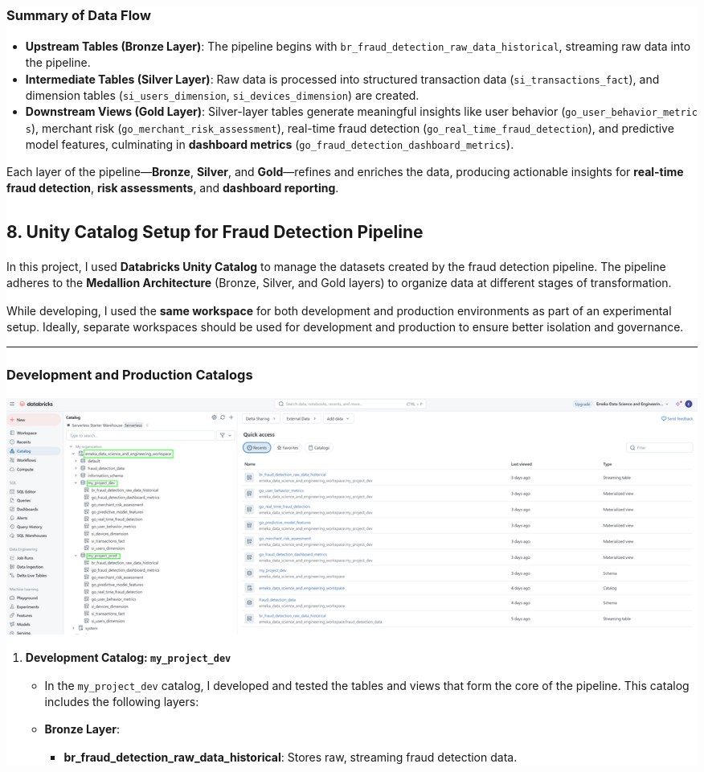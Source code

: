 
### **Summary of Data Flow**

- **Upstream Tables (Bronze Layer)**: The pipeline begins with `br_fraud_detection_raw_data_historical`, streaming raw data into the pipeline.
- **Intermediate Tables (Silver Layer)**: Raw data is processed into structured transaction data (`si_transactions_fact`), and dimension tables (`si_users_dimension`, `si_devices_dimension`) are created.
- **Downstream Views (Gold Layer)**: Silver-layer tables generate meaningful insights like user behavior (`go_user_behavior_metrics`), merchant risk (`go_merchant_risk_assessment`), real-time fraud detection (`go_real_time_fraud_detection`), and predictive model features, culminating in **dashboard metrics** (`go_fraud_detection_dashboard_metrics`).

Each layer of the pipeline—**Bronze**, **Silver**, and **Gold**—refines and enriches the data, producing actionable insights for **real-time fraud detection**, **risk assessments**, and **dashboard reporting**.  
  
## **8. Unity Catalog Setup for Fraud Detection Pipeline**

In this project, I used **Databricks Unity Catalog** to manage the datasets created by the fraud detection pipeline. The pipeline adheres to the **Medallion Architecture** (Bronze, Silver, and Gold layers) to organize data at different stages of transformation.

While developing, I used the **same workspace** for both development and production environments as part of an experimental setup. Ideally, separate workspaces should be used for development and production to ensure better isolation and governance.

---

### **Development and Production Catalogs**  
![ER](output_images/unity_catalog.png) 

1. **Development Catalog: `my_project_dev`**
   - In the `my_project_dev` catalog, I developed and tested the tables and views that form the core of the pipeline. This catalog includes the following layers:
   
   - **Bronze Layer**:
     - **br_fraud_detection_raw_data_historical**: Stores raw, streaming fraud detection data.
   